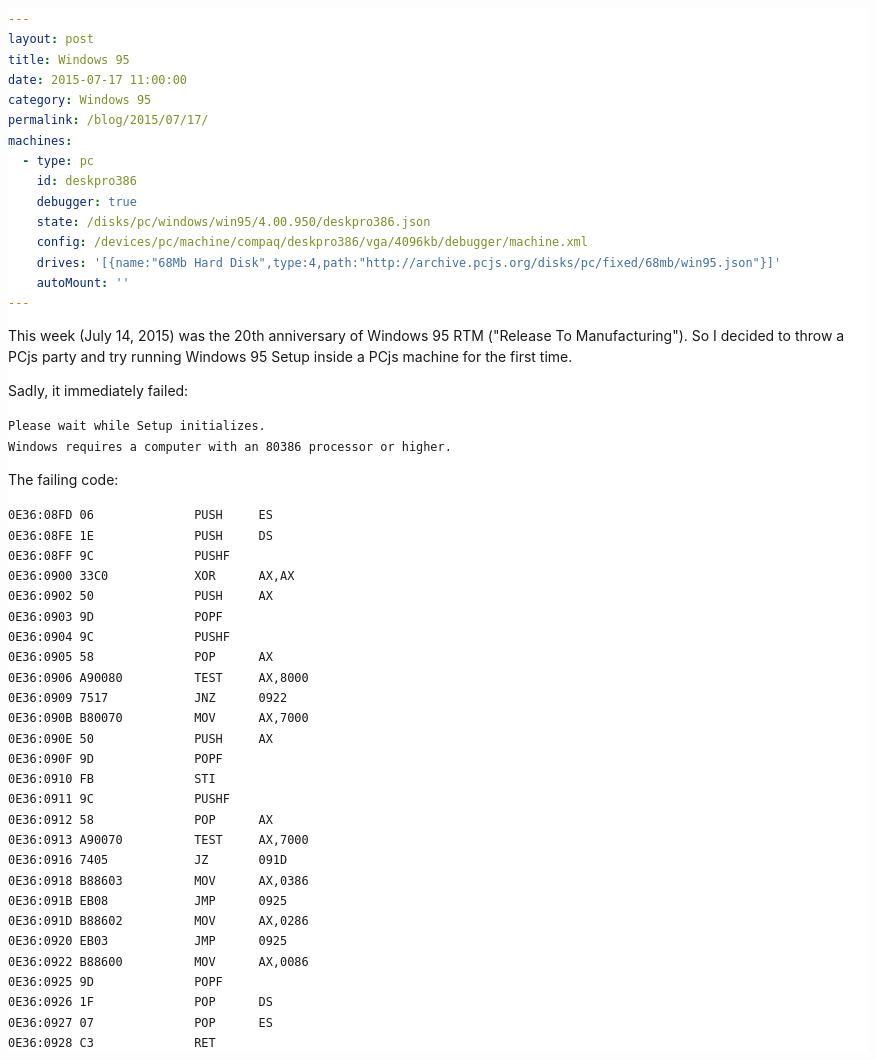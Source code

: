 ```yaml
---
layout: post
title: Windows 95
date: 2015-07-17 11:00:00
category: Windows 95
permalink: /blog/2015/07/17/
machines:
  - type: pc
    id: deskpro386
    debugger: true
    state: /disks/pc/windows/win95/4.00.950/deskpro386.json
    config: /devices/pc/machine/compaq/deskpro386/vga/4096kb/debugger/machine.xml
    drives: '[{name:"68Mb Hard Disk",type:4,path:"http://archive.pcjs.org/disks/pc/fixed/68mb/win95.json"}]'
    autoMount: ''
---
```


This week (July 14, 2015) was the 20th anniversary of Windows 95 RTM ("Release To Manufacturing").  So I decided to
throw a PCjs party and try running Windows 95 Setup inside a PCjs machine for the first time.

Sadly, it immediately failed:

	Please wait while Setup initializes.
	Windows requires a computer with an 80386 processor or higher.

The failing code:

	0E36:08FD 06              PUSH     ES
	0E36:08FE 1E              PUSH     DS
	0E36:08FF 9C              PUSHF   
	0E36:0900 33C0            XOR      AX,AX
	0E36:0902 50              PUSH     AX
	0E36:0903 9D              POPF    
	0E36:0904 9C              PUSHF   
	0E36:0905 58              POP      AX
	0E36:0906 A90080          TEST     AX,8000
	0E36:0909 7517            JNZ      0922
	0E36:090B B80070          MOV      AX,7000
	0E36:090E 50              PUSH     AX
	0E36:090F 9D              POPF    
	0E36:0910 FB              STI     
	0E36:0911 9C              PUSHF   
	0E36:0912 58              POP      AX
	0E36:0913 A90070          TEST     AX,7000
	0E36:0916 7405            JZ       091D
	0E36:0918 B88603          MOV      AX,0386
	0E36:091B EB08            JMP      0925
	0E36:091D B88602          MOV      AX,0286
	0E36:0920 EB03            JMP      0925
	0E36:0922 B88600          MOV      AX,0086
	0E36:0925 9D              POPF    
	0E36:0926 1F              POP      DS
	0E36:0927 07              POP      ES
	0E36:0928 C3              RET     
